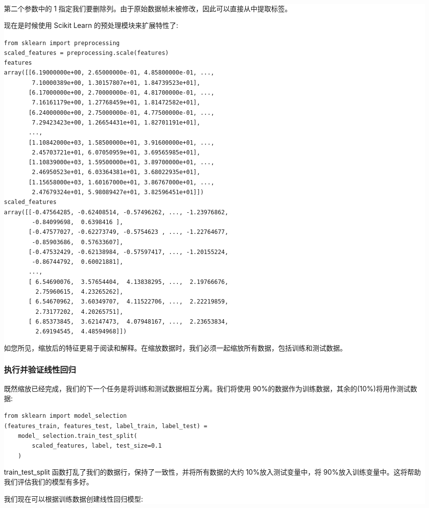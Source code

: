 第二个参数中的 1 指定我们要删除列。由于原始数据帧未被修改，因此可以直接从中提取标签。

现在是时候使用 Scikit Learn 的预处理模块来扩展特性了:

```
from sklearn import preprocessing
scaled_features = preprocessing.scale(features)
features
array([[6.19000000e+00, 2.65000000e-01, 4.85800000e-01, ...,
        7.10000389e+00, 1.30157807e+01, 1.84739523e+01],
       [6.17000000e+00, 2.70000000e-01, 4.81700000e-01, ...,
        7.16161179e+00, 1.27768459e+01, 1.81472582e+01],
       [6.24000000e+00, 2.75000000e-01, 4.77500000e-01, ...,
        7.29423423e+00, 1.26654431e+01, 1.82701191e+01],
       ...,
       [1.10842000e+03, 1.58500000e+01, 3.91600000e+01, ...,
        2.45703721e+01, 6.07050959e+01, 3.69565985e+01],
       [1.10839000e+03, 1.59500000e+01, 3.89700000e+01, ...,
        2.46950523e+01, 6.03364381e+01, 3.68022935e+01],
       [1.15658000e+03, 1.60167000e+01, 3.86767000e+01, ...,
        2.47679324e+01, 5.98089427e+01, 3.82596451e+01]])
scaled_features
array([[-0.47564285, -0.62408514, -0.57496262, ..., -1.23976862,
        -0.84099698,  0.6398416 ],
       [-0.47577027, -0.62273749, -0.5754623 , ..., -1.22764677,
        -0.85903686,  0.57633607],
       [-0.47532429, -0.62138984, -0.57597417, ..., -1.20155224,
        -0.86744792,  0.60021881],
       ...,
       [ 6.54690076,  3.57654404,  4.13838295, ...,  2.19766676,
         2.75960615,  4.23265262],
       [ 6.54670962,  3.60349707,  4.11522706, ...,  2.22219859,
         2.73177202,  4.20265751],
       [ 6.85373845,  3.62147473,  4.07948167, ...,  2.23653834,
         2.69194545,  4.48594968]])
```

如您所见，缩放后的特征更易于阅读和解释。在缩放数据时，我们必须一起缩放所有数据，包括训练和测试数据。

### 执行并验证线性回归

既然缩放已经完成，我们的下一个任务是将训练和测试数据相互分离。我们将使用 90%的数据作为训练数据，其余的(10%)将用作测试数据:

```
from sklearn import model_selection
(features_train, features_test, label_train, label_test) = 
    model_ selection.train_test_split(
        scaled_features, label, test_size=0.1
    )
```

train_test_split 函数打乱了我们的数据行，保持了一致性，并将所有数据的大约 10%放入测试变量中，将 90%放入训练变量中。这将帮助我们评估我们的模型有多好。

我们现在可以根据训练数据创建线性回归模型:
